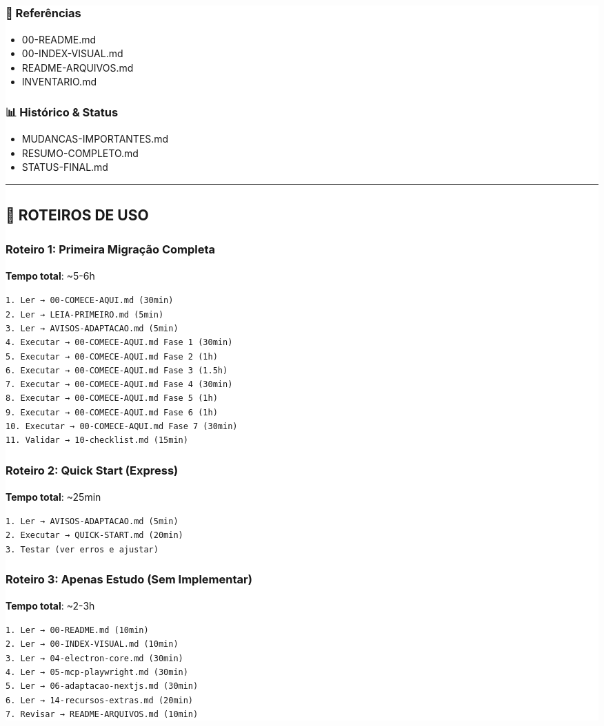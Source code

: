 ### 📝 Referências
- 00-README.md
- 00-INDEX-VISUAL.md
- README-ARQUIVOS.md
- INVENTARIO.md

### 📊 Histórico & Status
- MUDANCAS-IMPORTANTES.md
- RESUMO-COMPLETO.md
- STATUS-FINAL.md

---

## 🎯 ROTEIROS DE USO

### Roteiro 1: Primeira Migração Completa

**Tempo total**: ~5-6h

```
1. Ler → 00-COMECE-AQUI.md (30min)
2. Ler → LEIA-PRIMEIRO.md (5min)
3. Ler → AVISOS-ADAPTACAO.md (5min)
4. Executar → 00-COMECE-AQUI.md Fase 1 (30min)
5. Executar → 00-COMECE-AQUI.md Fase 2 (1h)
6. Executar → 00-COMECE-AQUI.md Fase 3 (1.5h)
7. Executar → 00-COMECE-AQUI.md Fase 4 (30min)
8. Executar → 00-COMECE-AQUI.md Fase 5 (1h)
9. Executar → 00-COMECE-AQUI.md Fase 6 (1h)
10. Executar → 00-COMECE-AQUI.md Fase 7 (30min)
11. Validar → 10-checklist.md (15min)
```

### Roteiro 2: Quick Start (Express)

**Tempo total**: ~25min

```
1. Ler → AVISOS-ADAPTACAO.md (5min)
2. Executar → QUICK-START.md (20min)
3. Testar (ver erros e ajustar)
```

### Roteiro 3: Apenas Estudo (Sem Implementar)

**Tempo total**: ~2-3h

```
1. Ler → 00-README.md (10min)
2. Ler → 00-INDEX-VISUAL.md (10min)
3. Ler → 04-electron-core.md (30min)
4. Ler → 05-mcp-playwright.md (30min)
5. Ler → 06-adaptacao-nextjs.md (30min)
6. Ler → 14-recursos-extras.md (20min)
7. Revisar → README-ARQUIVOS.md (10min)
```
